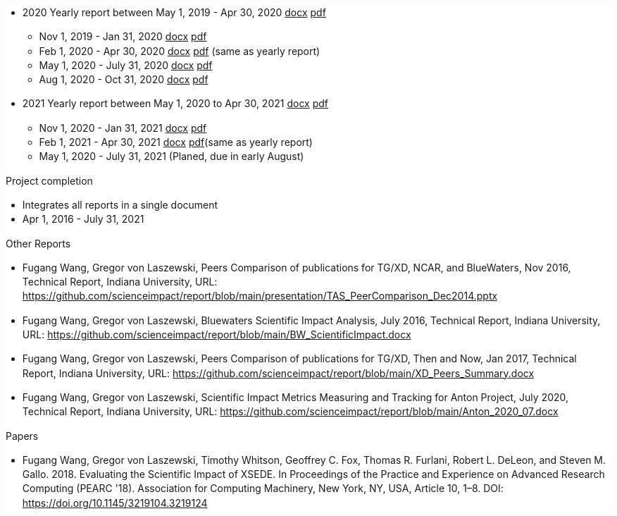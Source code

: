 
* 2020 Yearly report between May 1, 2019 - Apr 30, 2020
  [docx](https://github.com/scienceimpact/report/blob/main/XSEDE_SIM_2020_04Yearly.docx?raw=true)
[pdf](https://github.com/scienceimpact/report/blob/main/XSEDE_SIM_2020_04Yearly.pdf)
  * Nov 1, 2019 - Jan 31, 2020 [docx](https://github.com/scienceimpact/report/blob/main/XSEDE_SIM_2020_01.docx?raw=true) [pdf](https://github.com/scienceimpact/report/blob/main/XSEDE_SIM_2020_01.pdf)
  * Feb 1, 2020 - Apr 30, 2020 [docx](https://github.com/scienceimpact/report/blob/main/XSEDE_SIM_2020_04Yearly.docx?raw=true)
[pdf](https://github.com/scienceimpact/report/blob/main/XSEDE_SIM_2020_04Yearly.pdf)
 (same as yearly report)
  * May 1, 2020 - July 31, 2020 [docx](https://github.com/scienceimpact/report/blob/main/XSEDE_SIM_2020_07.docx?raw=true)
[pdf](https://github.com/scienceimpact/report/blob/main/XSEDE_SIM_2020_07.pdf)
  * Aug 1, 2020 - Oct 31, 2020 [docx](https://github.com/scienceimpact/report/blob/main/XSEDE_SIM_2020_10.docx?raw=true)
[pdf](https://github.com/scienceimpact/report/blob/main/XSEDE_SIM_2020_10.pdf)

* 2021 Yearly report between May 1, 2020 to Apr 30, 2021 [docx](https://github.com/scienceimpact/report/blob/main/XSEDE_SIM_2021_04Yearly.docx?raw=true)
[pdf](https://github.com/scienceimpact/report/blob/main/XSEDE_SIM_2021_04Yearly.pdf)
  *  Nov 1, 2020 - Jan 31, 2021 [docx](https://github.com/scienceimpact/report/blob/main/XSEDE_SIM_2021_01.docx?raw=true)
[pdf](https://github.com/scienceimpact/report/blob/main/XSEDE_SIM_2021_01.pdf)
  * Feb 1, 2021 - Apr 30, 2021 [docx](https://github.com/scienceimpact/report/blob/main/XSEDE_SIM_2021_04Yearly.docx?raw=true)
[pdf](https://github.com/scienceimpact/report/blob/main/XSEDE_SIM_2021_04Yearly.pdf)(same as yearly report)
  * May 1, 2020 - July 31, 2021 (Planed, due  in early August)

Project completion 
  * Integrates all reports in a single document
  * Apr 1, 2016 - July 31, 2021 

Other Reports
    
  * Fugang Wang, Gregor von Laszewski, Peers Comparison of publications for TG/XD, NCAR, and BlueWaters, Nov 2016, Technical Report, Indiana University, URL: https://github.com/scienceimpact/report/blob/main/presentation/TAS_PeerComparison_Dec2014.pptx

  * Fugang Wang, Gregor von Laszewski, Bluewaters Scientific Impact Analysis, July 2016, Technical Report, Indiana University, URL: https://github.com/scienceimpact/report/blob/main/BW_ScientificImpact.docx

  * Fugang Wang, Gregor von Laszewski, Peers Comparison of publications for TG/XD, Then and Now, Jan 2017, Technical Report, Indiana University, URL: https://github.com/scienceimpact/report/blob/main/XD_Peers_Summary.docx

  * Fugang Wang, Gregor von Laszewski, Scientific Impact Metrics Measuring and Tracking for Anton Project, July 2020, Technical Report, Indiana University, URL: https://github.com/scienceimpact/report/blob/main/Anton_2020_07.docx



Papers

  * Fugang Wang, Gregor von Laszewski, Timothy Whitson, Geoffrey C. Fox, Thomas R. Furlani, Robert L. DeLeon, and Steven M. Gallo. 2018. Evaluating the Scientific Impact of XSEDE. In Proceedings of the Practice and Experience on Advanced Research Computing (PEARC '18). Association for Computing Machinery, New York, NY, USA, Article 10, 1–8. DOI: https://doi.org/10.1145/3219104.3219124
